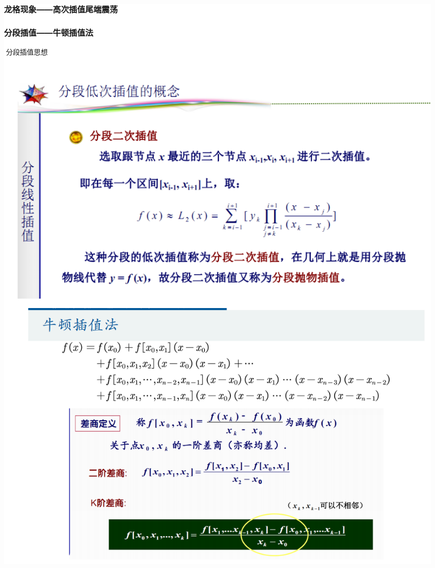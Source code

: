 ### 	龙格现象——高次插值尾端震荡

### 	分段插值——牛顿插值法

​			分段插值思想

​			![image-20220731103945030](math\image-20220731103945030.png)

![image-20220731104048067](math\image-20220731104048067.png)
